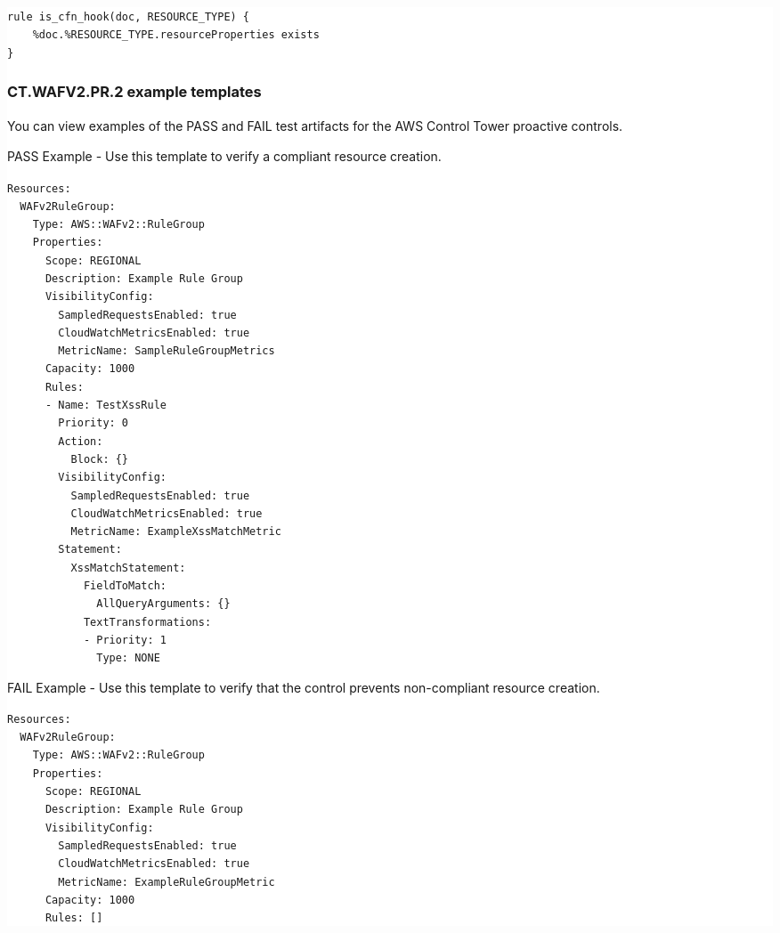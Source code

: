 ```
rule is_cfn_hook(doc, RESOURCE_TYPE) {
    %doc.%RESOURCE_TYPE.resourceProperties exists
}
```

### CT\.WAFV2\.PR\.2 example templates<a name="ct-wafv2-pr-2-templates"></a>

You can view examples of the PASS and FAIL test artifacts for the AWS Control Tower proactive controls\.

PASS Example \- Use this template to verify a compliant resource creation\.

```
Resources:
  WAFv2RuleGroup:
    Type: AWS::WAFv2::RuleGroup
    Properties:
      Scope: REGIONAL
      Description: Example Rule Group
      VisibilityConfig:
        SampledRequestsEnabled: true
        CloudWatchMetricsEnabled: true
        MetricName: SampleRuleGroupMetrics
      Capacity: 1000
      Rules:
      - Name: TestXssRule
        Priority: 0
        Action:
          Block: {}
        VisibilityConfig:
          SampledRequestsEnabled: true
          CloudWatchMetricsEnabled: true
          MetricName: ExampleXssMatchMetric
        Statement:
          XssMatchStatement:
            FieldToMatch:
              AllQueryArguments: {}
            TextTransformations:
            - Priority: 1
              Type: NONE
```

FAIL Example \- Use this template to verify that the control prevents non\-compliant resource creation\.

```
Resources:
  WAFv2RuleGroup:
    Type: AWS::WAFv2::RuleGroup
    Properties:
      Scope: REGIONAL
      Description: Example Rule Group
      VisibilityConfig:
        SampledRequestsEnabled: true
        CloudWatchMetricsEnabled: true
        MetricName: ExampleRuleGroupMetric
      Capacity: 1000
      Rules: []
```